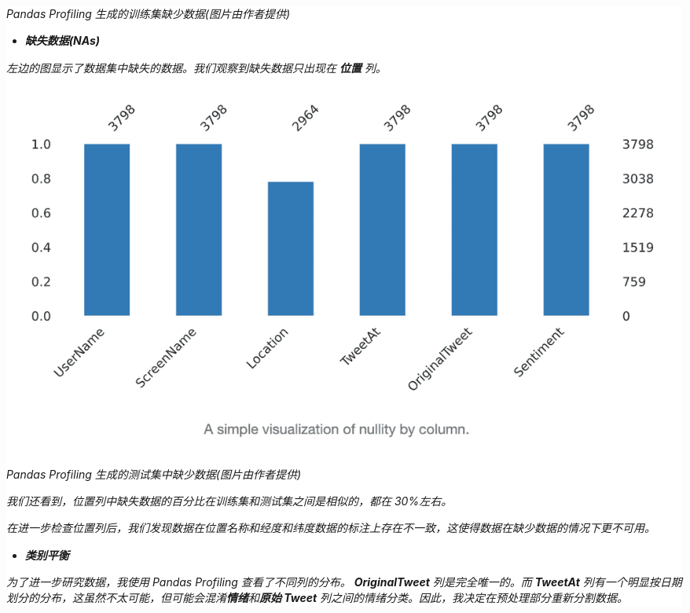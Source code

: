 *Pandas Profiling 生成的训练集缺少数据(图片由作者提供)*

*   ***缺失数据(NAs)***

*左边的图显示了数据集中缺失的数据。我们观察到缺失数据只出现在 ***位置*** 列。*

*![](img/657e969d55feb025da54d656ee7bdd74.png)*

*Pandas Profiling 生成的测试集中缺少数据(图片由作者提供)*

*我们还看到，位置列中缺失数据的百分比在训练集和测试集之间是相似的，都在 30%左右。*

*在进一步检查位置列后，我们发现数据在位置名称和经度和纬度数据的标注上存在不一致，这使得数据在缺少数据的情况下更不可用。*

*   ***类别平衡***

*为了进一步研究数据，我使用 Pandas Profiling 查看了不同列的分布。 **OriginalTweet** 列是完全唯一的。而 **TweetAt** 列有一个明显按日期划分的分布，这虽然不太可能，但可能会混淆**情绪**和**原始 Tweet** 列之间的情绪分类。因此，我决定在预处理部分重新分割数据。*
